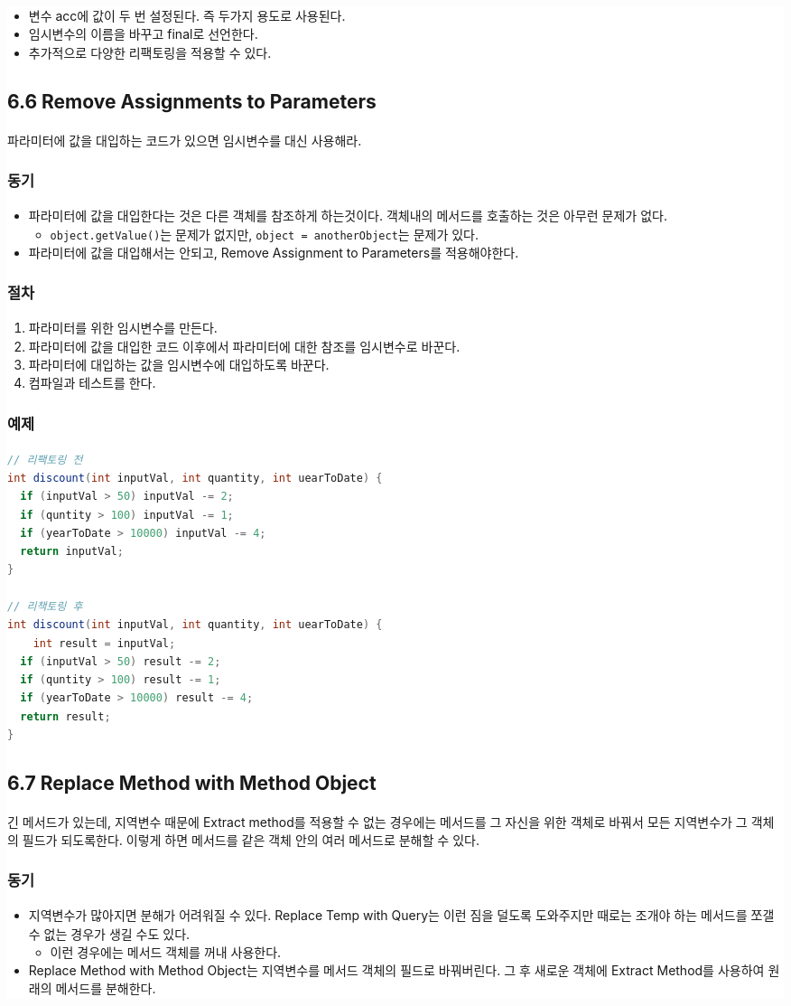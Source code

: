 * 변수 acc에 값이 두 번 설정된다. 즉 두가지 용도로 사용된다.
* 임시변수의 이름을 바꾸고 final로 선언한다.
* 추가적으로 다양한 리팩토링을 적용할 수 있다.

## 6.6 Remove Assignments to Parameters

파라미터에 값을 대입하는 코드가 있으면 임시변수를 대신 사용해라.

### 동기

* 파라미터에 값을 대입한다는 것은 다른 객체를 참조하게 하는것이다. 객체내의 메서드를 호출하는 것은 아무런 문제가 없다.
  * `object.getValue()`는 문제가 없지만, `object = anotherObject`는 문제가 있다.
* 파라미터에 값을 대입해서는 안되고, Remove Assignment to Parameters를 적용해야한다.

### 절차

1. 파라미터를 위한 임시변수를 만든다.
2. 파라미터에 값을 대입한 코드 이후에서 파라미터에 대한 참조를 임시변수로 바꾼다.
3. 파라미터에 대입하는 값을 임시변수에 대입하도록 바꾼다.
4. 컴파일과 테스트를 한다.

### 예제

```java
// 리팩토링 전
int discount(int inputVal, int quantity, int uearToDate) {
  if (inputVal > 50) inputVal -= 2;
  if (quntity > 100) inputVal -= 1;
  if (yearToDate > 10000) inputVal -= 4;
  return inputVal;
}

// 리책토링 후
int discount(int inputVal, int quantity, int uearToDate) {
	int result = inputVal;
  if (inputVal > 50) result -= 2;
  if (quntity > 100) result -= 1;
  if (yearToDate > 10000) result -= 4;
  return result;
}
```



## 6.7 Replace Method with Method Object

긴 메서드가 있는데, 지역변수 때문에 Extract method를 적용할 수 없는 경우에는 메서드를 그 자신을 위한 객체로 바꿔서 모든 지역변수가 그 객체의 필드가 되도록한다. 이렇게 하면 메서드를 같은 객체 안의 여러 메서드로 분해할 수 있다.

### 동기

* 지역변수가 많아지면 분해가 어려워질 수 있다. Replace Temp with Query는 이런 짐을 덜도록 도와주지만 때로는 조개야 하는 메서드를 쪼갤 수 없는 경우가 생길 수도 있다.
  * 이런 경우에는 메서드 객체를 꺼내 사용한다.
* Replace Method with Method Object는 지역변수를 메서드 객체의 필드로 바꿔버린다. 그 후 새로운 객체에 Extract Method를 사용하여 원래의 메서드를 분해한다.
